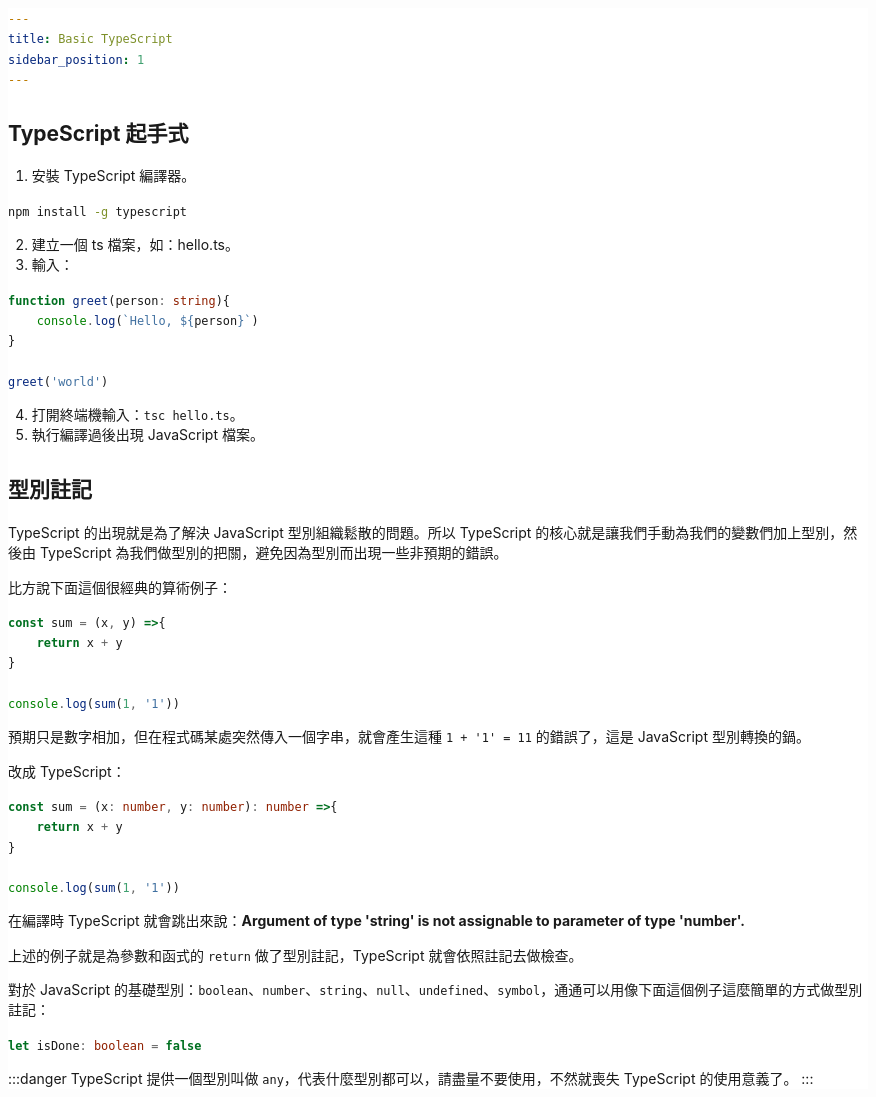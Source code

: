 ```yaml
---
title: Basic TypeScript
sidebar_position: 1
---
```


## TypeScript 起手式
1. 安裝 TypeScript 編譯器。
```bash
npm install -g typescript
```
2. 建立一個 ts 檔案，如：hello.ts。
3. 輸入：
```ts
function greet(person: string){
    console.log(`Hello, ${person}`)
}

greet('world')
```
4. 打開終端機輸入：`tsc hello.ts`。
5. 執行編譯過後出現 JavaScript 檔案。

## 型別註記
TypeScript 的出現就是為了解決 JavaScript 型別組織鬆散的問題。所以 TypeScript 的核心就是讓我們手動為我們的變數們加上型別，然後由 TypeScript 為我們做型別的把關，避免因為型別而出現一些非預期的錯誤。

比方說下面這個很經典的算術例子：
```js title='JavaScript'
const sum = (x, y) =>{
    return x + y
}

console.log(sum(1, '1'))
```
預期只是數字相加，但在程式碼某處突然傳入一個字串，就會產生這種 `1 + '1' = 11` 的錯誤了，這是 JavaScript 型別轉換的鍋。

改成 TypeScript：
```ts
const sum = (x: number, y: number): number =>{
    return x + y
}

console.log(sum(1, '1'))
```
在編譯時 TypeScript 就會跳出來說：**Argument of type 'string' is not assignable to parameter of type 'number'.**

上述的例子就是為參數和函式的 `return` 做了型別註記，TypeScript 就會依照註記去做檢查。

對於 JavaScript 的基礎型別：`boolean`、`number`、`string`、`null`、`undefined`、`symbol`，通通可以用像下面這個例子這麼簡單的方式做型別註記：
```ts
let isDone: boolean = false
```
:::danger
TypeScript 提供一個型別叫做 `any`，代表什麼型別都可以，請盡量不要使用，不然就喪失 TypeScript 的使用意義了。
:::
